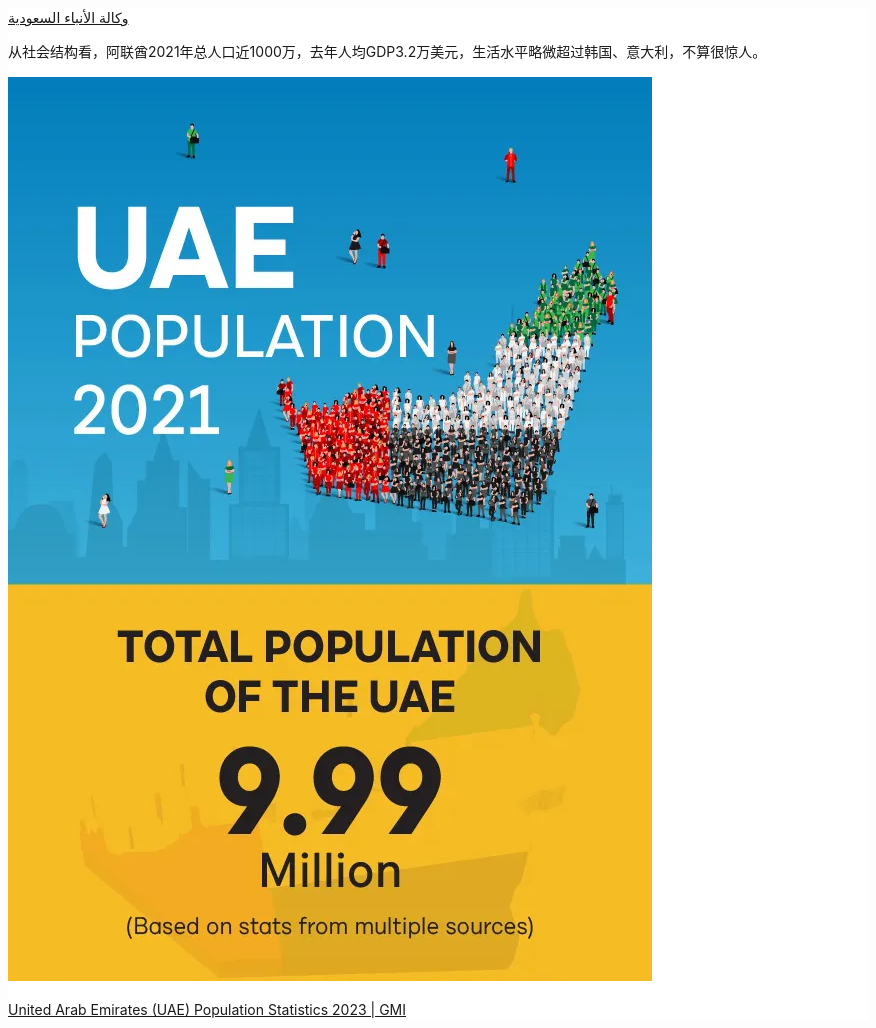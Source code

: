 [وكالة الأنباء السعودية](https://www.spa.gov.sa/2310720)

从社会结构看，阿联酋2021年总人口近1000万，去年人均GDP3.2万美元，生活水平略微超过韩国、意大利，不算很惊人。

![](/images/btnews/0301_0400/0369/image12.webp)

[United Arab Emirates (UAE) Population Statistics 2023 \| GMI](https://www.globalmediainsight.com/blog/uae-population-statistics/)
